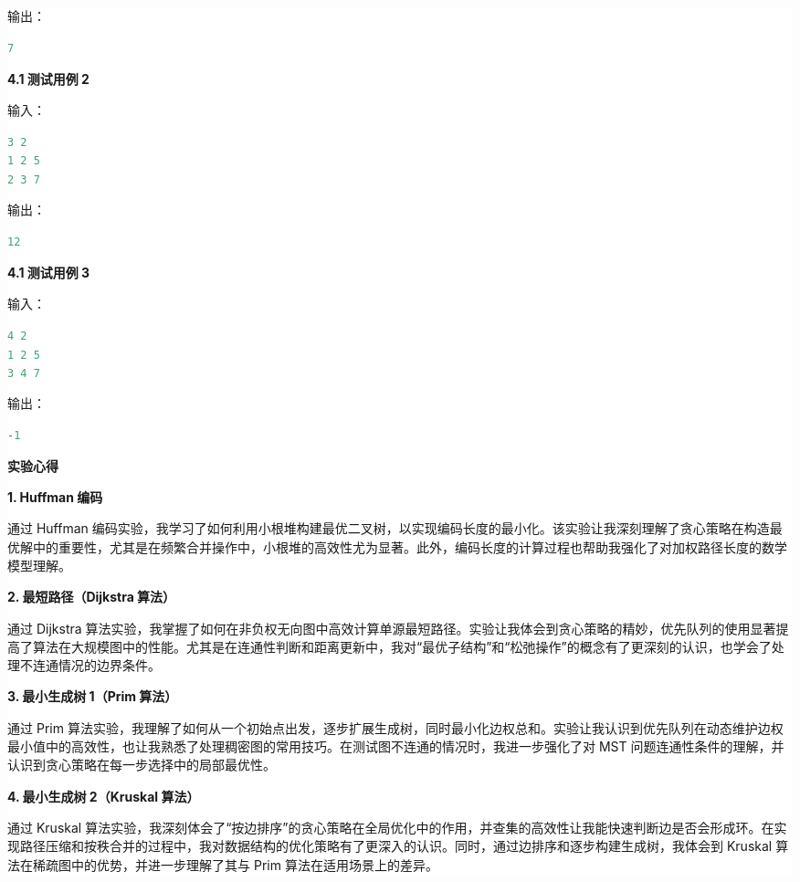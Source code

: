 输出：

```c++
7
```

**4.1 测试用例 2**

输入：

```c++
3 2
1 2 5
2 3 7
```

输出：

```c++
12
```

**4.1 测试用例 3**

输入：

```c++
4 2
1 2 5
3 4 7
```

输出：

```c++
-1
```

**实验心得**

**1. Huffman 编码**

通过 Huffman 编码实验，我学习了如何利用小根堆构建最优二叉树，以实现编码长度的最小化。该实验让我深刻理解了贪心策略在构造最优解中的重要性，尤其是在频繁合并操作中，小根堆的高效性尤为显著。此外，编码长度的计算过程也帮助我强化了对加权路径长度的数学模型理解。

**2. 最短路径（Dijkstra 算法）**

通过 Dijkstra 算法实验，我掌握了如何在非负权无向图中高效计算单源最短路径。实验让我体会到贪心策略的精妙，优先队列的使用显著提高了算法在大规模图中的性能。尤其是在连通性判断和距离更新中，我对“最优子结构”和“松弛操作”的概念有了更深刻的认识，也学会了处理不连通情况的边界条件。

**3. 最小生成树 1（Prim 算法）**

通过 Prim 算法实验，我理解了如何从一个初始点出发，逐步扩展生成树，同时最小化边权总和。实验让我认识到优先队列在动态维护边权最小值中的高效性，也让我熟悉了处理稠密图的常用技巧。在测试图不连通的情况时，我进一步强化了对 MST 问题连通性条件的理解，并认识到贪心策略在每一步选择中的局部最优性。

**4. 最小生成树 2（Kruskal 算法）**

通过 Kruskal 算法实验，我深刻体会了“按边排序”的贪心策略在全局优化中的作用，并查集的高效性让我能快速判断边是否会形成环。在实现路径压缩和按秩合并的过程中，我对数据结构的优化策略有了更深入的认识。同时，通过边排序和逐步构建生成树，我体会到 Kruskal 算法在稀疏图中的优势，并进一步理解了其与 Prim 算法在适用场景上的差异。

